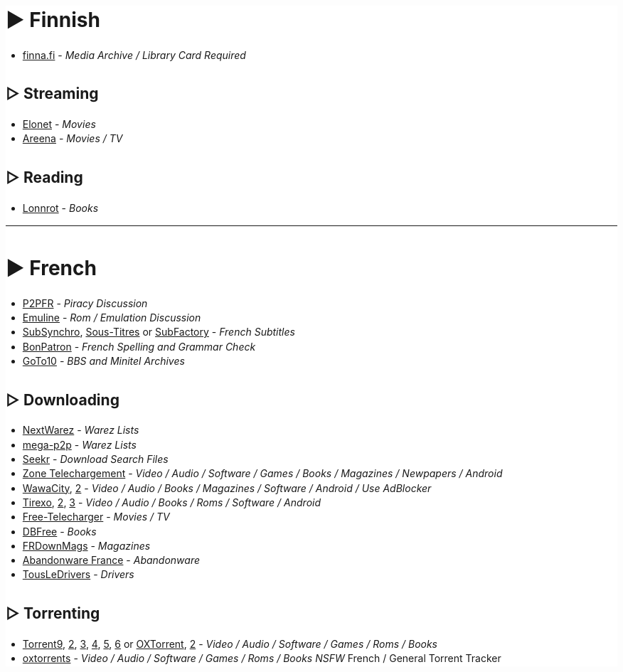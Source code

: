 # ► Finnish

* [finna.fi](https://www.finna.fi/) - *Media Archive / Library Card Required*

## ▷ Streaming

* [Elonet](https://elonet.finna.fi/) - *Movies* 
* [Areena](https://areena.yle.fi/) - *Movies / TV*

## ▷ Reading

* [Lonnrot](http://www.lonnrot.net/) - *Books*

***

# ► French

* [P2PFR](https://forum.p2pfr.com/) - *Piracy Discussion*
* [Emuline](http://www.emuline.org/) - *Rom / Emulation Discussion*
* [SubSynchro](https://www.subsynchro.com/), [Sous-Titres](https://www.sous-titres.eu/) or [SubFactory](https://subfactory.fr/) - *French Subtitles* 
* [BonPatron](https://bonpatron.com/) - *French Spelling and Grammar Check*
* [GoTo10](https://www.goto10.fr/) - *BBS and Minitel Archives*

## ▷ Downloading

* [NextWarez](http://nextwarez.com/) - *Warez Lists*  
* [mega-p2p](https://www.mega-p2p.net/) - *Warez Lists*  
* [Seekr](https://w1w.files-seekr.com/) - *Download Search Files*
* [Zone Telechargement](https://www.zone-telechargement.work/) - *Video / Audio / Software / Games / Books / Magazines / Newpapers / Android*
* [WawaCity](https://www.wawacity.video/), [2](https://www.wawacity.vip/) - *Video / Audio / Books / Magazines / Software / Android / Use AdBlocker*
* [Tirexo](https://www.tirexo.com/), [2](https://www2.tirexo.lol/), [3](https://www2.tirexo.work/) - *Video / Audio / Books / Roms / Software / Android*
* [Free-Telecharger](https://ww2.free-telecharger.org/) - *Movies / TV*  
* [DBFree](http://dbfree.me/) - *Books*
* [FRDownMags](https://fr.downmagaz.net/) - *Magazines*
* [Abandonware France](https://www.abandonware-france.org/index.php) - *Abandonware*
* [TousLeDrivers](https://www.touslesdrivers.com/) - *Drivers*

## ▷ Torrenting

* [Torrent9](https://www.torrent9.so/), [2](https://www.torrent9.gg/), [3](https://www.torrent9.site/), [4](https://www.torrent9.gg/), [5](https://www4.torrent9.to/), [6](https://ww2.torrentz9.fr/) or [OXTorrent](https://www.oxtorrent.nz/), [2](https://oxtorrents.co/) - *Video / Audio / Software / Games / Roms / Books* 
* [oxtorrents](https://www.oxtorrent.be/) - *Video / Audio / Software / Games / Roms / Books NSFW*
French / General Torrent Tracker 
